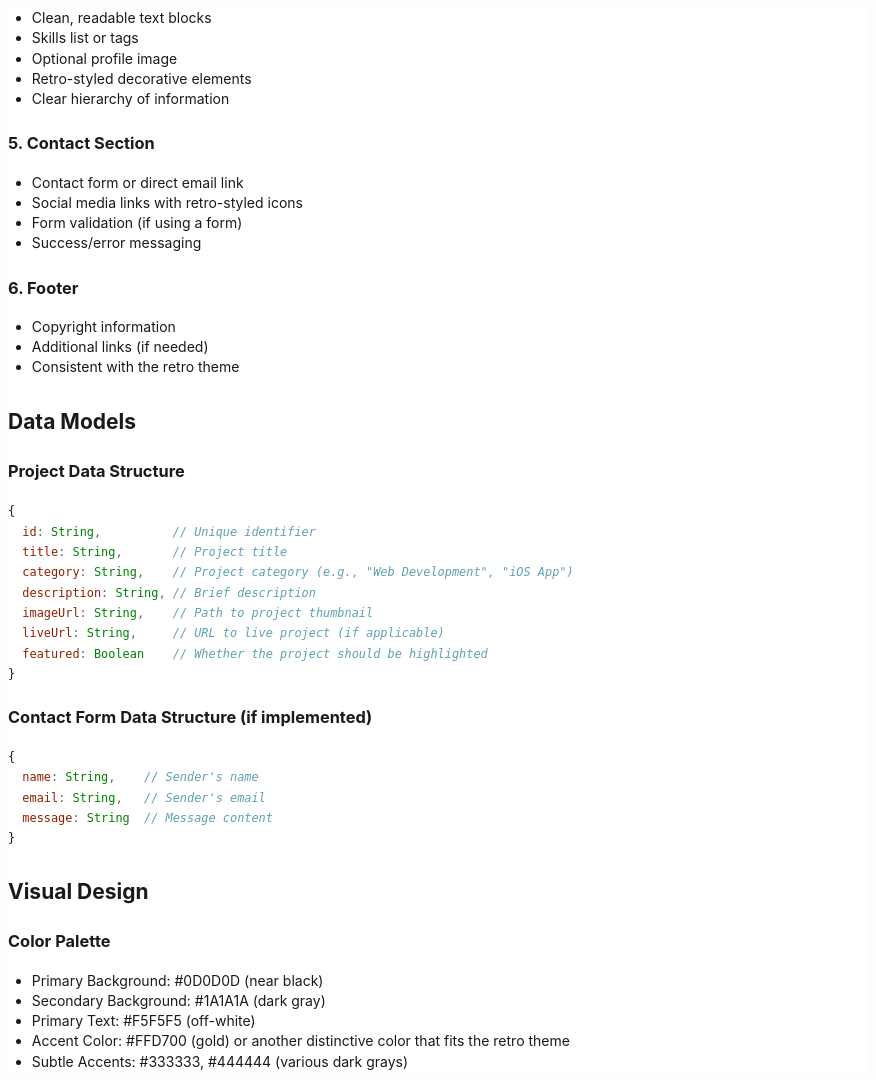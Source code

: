 - Clean, readable text blocks
- Skills list or tags
- Optional profile image
- Retro-styled decorative elements
- Clear hierarchy of information

### 5. Contact Section

- Contact form or direct email link
- Social media links with retro-styled icons
- Form validation (if using a form)
- Success/error messaging

### 6. Footer

- Copyright information
- Additional links (if needed)
- Consistent with the retro theme

## Data Models

### Project Data Structure

```javascript
{
  id: String,          // Unique identifier
  title: String,       // Project title
  category: String,    // Project category (e.g., "Web Development", "iOS App")
  description: String, // Brief description
  imageUrl: String,    // Path to project thumbnail
  liveUrl: String,     // URL to live project (if applicable)
  featured: Boolean    // Whether the project should be highlighted
}
```

### Contact Form Data Structure (if implemented)

```javascript
{
  name: String,    // Sender's name
  email: String,   // Sender's email
  message: String  // Message content
}
```

## Visual Design

### Color Palette

- Primary Background: #0D0D0D (near black)
- Secondary Background: #1A1A1A (dark gray)
- Primary Text: #F5F5F5 (off-white)
- Accent Color: #FFD700 (gold) or another distinctive color that fits the retro theme
- Subtle Accents: #333333, #444444 (various dark grays)

